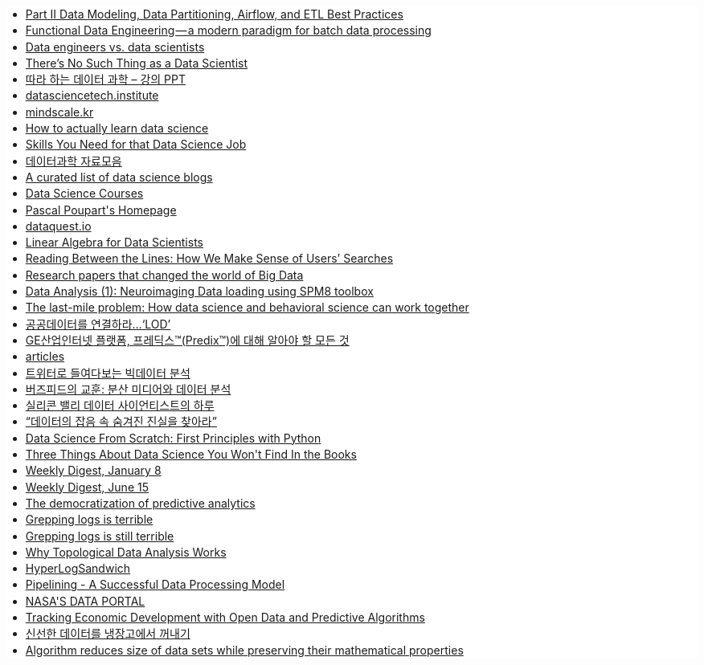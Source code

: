   * [Part II Data Modeling, Data Partitioning, Airflow, and ETL Best Practices](https://towardsdatascience.com/a-beginners-guide-to-data-engineering-part-ii-47c4e7cbda71)
* [Functional Data Engineering — a modern paradigm for batch data processing](https://medium.com/@maximebeauchemin/functional-data-engineering-a-modern-paradigm-for-batch-data-processing-2327ec32c42a)
* [Data engineers vs. data scientists](https://www.oreilly.com/ideas/data-engineers-vs-data-scientists)
* [There’s No Such Thing as a Data Scientist](https://medium.com/indeed-data-science/theres-no-such-thing-as-a-data-scientist-8dae923c14e3)
* [따라 하는 데이터 과학 – 강의 PPT](https://dataninja.me/ipds-kr-slides-ppt/)
* [datasciencetech.institute](https://www.datasciencetech.institute/)
* [mindscale.kr](http://mindscale.kr/)
* [How to actually learn data science](https://www.dataquest.io/blog/how-to-actually-learn-data-science/)
* [Skills You Need for that Data Science Job](https://www.linkedin.com/pulse/skills-you-need-data-science-job-aditya-joshi)
* [데이터과학 자료모음](http://www.lifidea.org/%EB%8D%B0%EC%9D%B4%ED%84%B0%EA%B3%BC%ED%95%99-%EC%9E%90%EB%A3%8C%EB%AA%A8%EC%9D%8C/)
* [A curated list of data science blogs](https://github.com/rushter/data-science-blogs)
* [Data Science Courses](https://www.youtube.com/channel/UCKJNzy_GuvX3SAg3ipaGa8A)
* [Pascal Poupart's Homepage](https://cs.uwaterloo.ca/~ppoupart/teaching/cs486-spring15/)
* [dataquest.io](https://dataquest.io/)
* [Linear Algebra for Data Scientists](http://alexhwoods.com/2015/07/11/linear-algebra-for-data-scientists)
* [Reading Between the Lines: How We Make Sense of Users’ Searches](http://engineeringblog.yelp.com/2015/02/reading-between-the-lines-how-we-make-sense-of-users-searches.html)
* [Research papers that changed the world of Big Data](http://www.bigdata-madesimple.com/research-papers-that-changed-the-world-of-big-data/)
* [Data Analysis (1): Neuroimaging Data loading using SPM8 toolbox](http://skyeong.tistory.com/127)
* [The last-mile problem: How data science and behavioral science can work together](http://dupress.com/articles/behavioral-economics-predictive-analytics/)
* [공공데이터를 연결하라…‘LOD’](http://www.bloter.net/archives/225165)
* [GE산업인터넷 플랫폼, 프레딕스™(Predix™)에 대해 알아야 할 모든 것](http://www.gereports.kr/all-you-need-to-know-about-predix-industrial-internet-platform/)
* [articles](http://www.analyticbridge.com/profiles/blogs/friday-reading-1)
* [트위터로 들여다보는 빅데이터 분석](http://www.bloter.net/archives/226206)
* [버즈피드의 교훈: 분산 미디어와 데이터 분석](http://slownews.kr/39933)
* [실리콘 밸리 데이터 사이언티스트의 하루](http://www.slideshare.net/jaimiekwon/ss-45274089)
* [“데이터의 잡음 속 숨겨진 진실을 찾아라”](http://www.itdaily.kr/news/articleView.html?idxno=64170)
* [Data Science From Scratch: First Principles with Python](http://joelgrus.com/2015/04/26/data-science-from-scratch-first-principles-with-python/)
* [Three Things About Data Science You Won't Find In the Books](http://blog.mikiobraun.de/2015/03/three-things-about-data-science.html)
* [Weekly Digest, January 8](https://www.datasciencecentral.com/profiles/blogs/weekly-digest-january-8)
* [Weekly Digest, June 15](http://www.datasciencecentral.com/profiles/blogs/weekly-digest-june-15)
* [The democratization of predictive analytics](http://www.cio.com/article/2913810/predictive-analytics/the-democratization-of-predictive-analytics.html#tk.rss_all)
* [Grepping logs is terrible](http://asylum.madhouse-project.org/blog/2015/05/05/grepping-logs-is-terrible/)
* [Grepping logs is still terrible](http://asylum.madhouse-project.org/blog/2015/05/07/grepping-logs-is-still-terrible/)
* [Why Topological Data Analysis Works](http://www.ayasdi.com/blog/bigdata/why-topological-data-analysis-works/)
* [HyperLogSandwich](https://github.com/chanian/hyperlogsandwich/wiki)
* [Pipelining - A Successful Data Processing Model](http://blog.stuartowen.com/pipelining-a-successful-data-processing-model)
* [NASA'S DATA PORTAL](https://data.nasa.gov/developer)
* [Tracking Economic Development with Open Data and Predictive Algorithms](http://www.socrata.com/tech-blog-posts/tracking-economic-development-with-open-data-and-predictive-algorithms/)
* [신선한 데이터를 냉장고에서 꺼내기](http://www.huffingtonpost.kr/victor-won/story_b_7288486.html)
* [Algorithm reduces size of data sets while preserving their mathematical properties](http://phys.org/news/2015-05-algorithm-size-mathematical-properties.html)